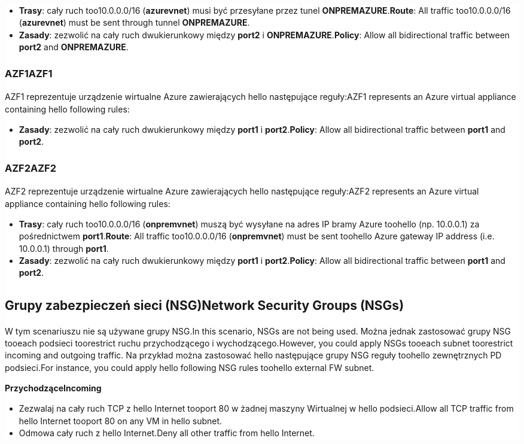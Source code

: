 * <span data-ttu-id="b9d75-256">**Trasy**: cały ruch too10.0.0.0/16 (**azurevnet**) musi być przesyłane przez tunel **ONPREMAZURE**.</span><span class="sxs-lookup"><span data-stu-id="b9d75-256">**Route**: All traffic too10.0.0.0/16 (**azurevnet**) must be sent through tunnel **ONPREMAZURE**.</span></span>
* <span data-ttu-id="b9d75-257">**Zasady**: zezwolić na cały ruch dwukierunkowy między **port2** i **ONPREMAZURE**.</span><span class="sxs-lookup"><span data-stu-id="b9d75-257">**Policy**: Allow all bidirectional traffic between **port2** and **ONPREMAZURE**.</span></span>

### <a name="azf1"></a><span data-ttu-id="b9d75-258">AZF1</span><span class="sxs-lookup"><span data-stu-id="b9d75-258">AZF1</span></span>
<span data-ttu-id="b9d75-259">AZF1 reprezentuje urządzenie wirtualne Azure zawierających hello następujące reguły:</span><span class="sxs-lookup"><span data-stu-id="b9d75-259">AZF1 represents an Azure virtual appliance containing hello following rules:</span></span>

* <span data-ttu-id="b9d75-260">**Zasady**: zezwolić na cały ruch dwukierunkowy między **port1** i **port2**.</span><span class="sxs-lookup"><span data-stu-id="b9d75-260">**Policy**: Allow all bidirectional traffic between **port1** and **port2**.</span></span>

### <a name="azf2"></a><span data-ttu-id="b9d75-261">AZF2</span><span class="sxs-lookup"><span data-stu-id="b9d75-261">AZF2</span></span>
<span data-ttu-id="b9d75-262">AZF2 reprezentuje urządzenie wirtualne Azure zawierających hello następujące reguły:</span><span class="sxs-lookup"><span data-stu-id="b9d75-262">AZF2 represents an Azure virtual appliance containing hello following rules:</span></span>

* <span data-ttu-id="b9d75-263">**Trasy**: cały ruch too10.0.0.0/16 (**onpremvnet**) muszą być wysyłane na adres IP bramy Azure toohello (np. 10.0.0.1) za pośrednictwem **port1**.</span><span class="sxs-lookup"><span data-stu-id="b9d75-263">**Route**: All traffic too10.0.0.0/16 (**onpremvnet**) must be sent toohello Azure gateway IP address (i.e. 10.0.0.1) through **port1**.</span></span>
* <span data-ttu-id="b9d75-264">**Zasady**: zezwolić na cały ruch dwukierunkowy między **port1** i **port2**.</span><span class="sxs-lookup"><span data-stu-id="b9d75-264">**Policy**: Allow all bidirectional traffic between **port1** and **port2**.</span></span>

## <a name="network-security-groups-nsgs"></a><span data-ttu-id="b9d75-265">Grupy zabezpieczeń sieci (NSG)</span><span class="sxs-lookup"><span data-stu-id="b9d75-265">Network Security Groups (NSGs)</span></span>
<span data-ttu-id="b9d75-266">W tym scenariuszu nie są używane grupy NSG.</span><span class="sxs-lookup"><span data-stu-id="b9d75-266">In this scenario, NSGs are not being used.</span></span> <span data-ttu-id="b9d75-267">Można jednak zastosować grupy NSG tooeach podsieci toorestrict ruchu przychodzącego i wychodzącego.</span><span class="sxs-lookup"><span data-stu-id="b9d75-267">However, you could apply NSGs tooeach subnet toorestrict incoming and outgoing traffic.</span></span> <span data-ttu-id="b9d75-268">Na przykład można zastosować hello następujące grupy NSG reguły toohello zewnętrznych PD podsieci.</span><span class="sxs-lookup"><span data-stu-id="b9d75-268">For instance, you could apply hello following NSG rules toohello external FW subnet.</span></span>

<span data-ttu-id="b9d75-269">**Przychodzące**</span><span class="sxs-lookup"><span data-stu-id="b9d75-269">**Incoming**</span></span>

* <span data-ttu-id="b9d75-270">Zezwalaj na cały ruch TCP z hello Internet tooport 80 w żadnej maszyny Wirtualnej w hello podsieci.</span><span class="sxs-lookup"><span data-stu-id="b9d75-270">Allow all TCP traffic from hello Internet tooport 80 on any VM in hello subnet.</span></span>
* <span data-ttu-id="b9d75-271">Odmowa cały ruch z hello Internet.</span><span class="sxs-lookup"><span data-stu-id="b9d75-271">Deny all other traffic from hello Internet.</span></span>
